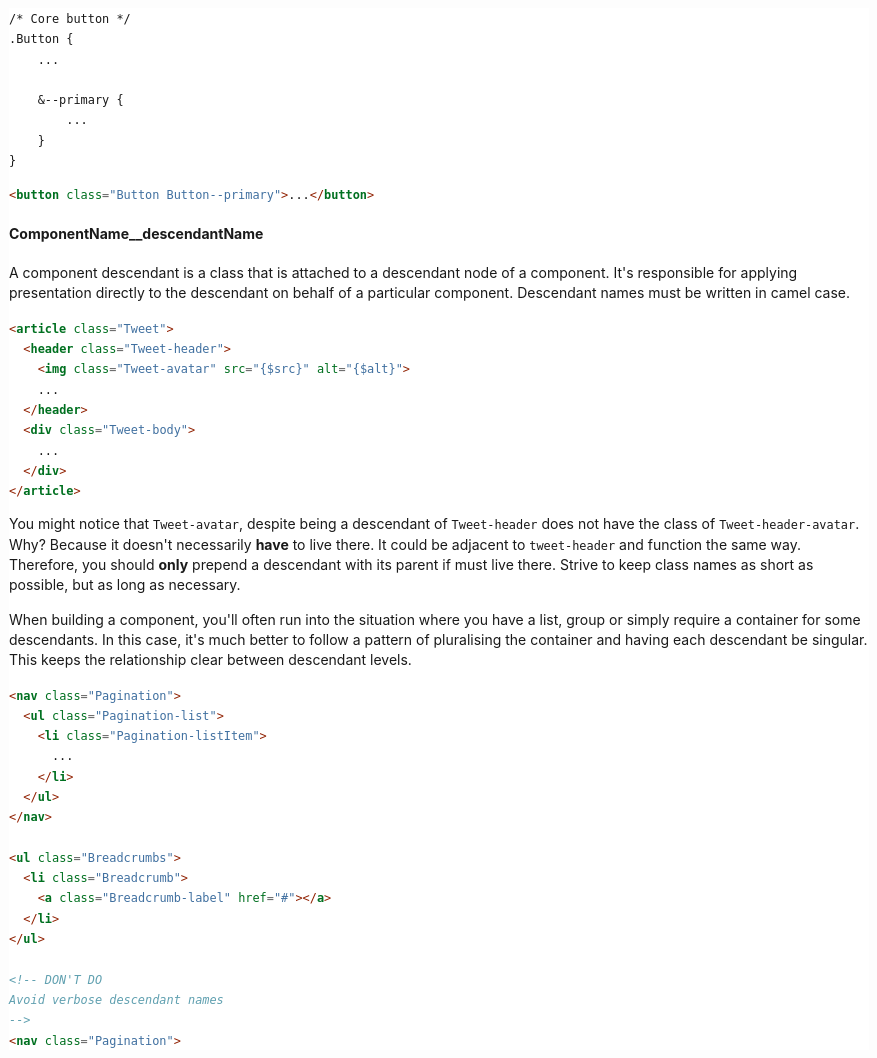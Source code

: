 ```less
/* Core button */
.Button {
    ...

    &--primary {
        ...
    }
}
```



```html
<button class="Button Button--primary">...</button>
```

#### ComponentName__descendantName

A component descendant is a class that is attached to a descendant node of a component. It's responsible for applying
presentation directly to the descendant on behalf of a particular component. Descendant names must be written in camel
case.

```html
<article class="Tweet">
  <header class="Tweet-header">
    <img class="Tweet-avatar" src="{$src}" alt="{$alt}">
    ...
  </header>
  <div class="Tweet-body">
    ...
  </div>
</article>
```

You might notice that `Tweet-avatar`, despite being a descendant of `Tweet-header` does not have the class of
`Tweet-header-avatar`. Why? Because it doesn't necessarily **have** to live there. It could be adjacent to
`tweet-header` and function the same way. Therefore, you should **only** prepend a descendant with its parent if must
live there. Strive to keep class names as short as possible, but as long as necessary.

When building a component, you'll often run into the situation where you have a list, group or simply require a container for some descendants. In this case, it's much better to follow a pattern of pluralising the container and having each descendant be singular. This keeps the relationship clear between descendant levels.

```html
<nav class="Pagination">
  <ul class="Pagination-list">
    <li class="Pagination-listItem">
      ...
    </li>
  </ul>
</nav>

<ul class="Breadcrumbs">
  <li class="Breadcrumb">
    <a class="Breadcrumb-label" href="#"></a>
  </li>
</ul>

<!-- DON'T DO
Avoid verbose descendant names
-->
<nav class="Pagination">
```
